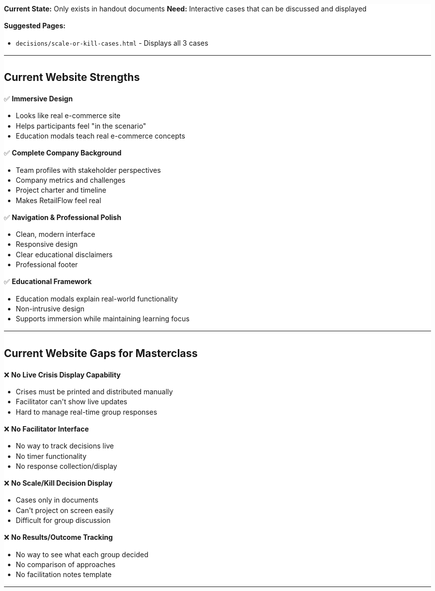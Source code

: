 **Current State:** Only exists in handout documents
**Need:** Interactive cases that can be discussed and displayed

**Suggested Pages:**
- `decisions/scale-or-kill-cases.html` - Displays all 3 cases

---

## Current Website Strengths

✅ **Immersive Design**
- Looks like real e-commerce site
- Helps participants feel "in the scenario"
- Education modals teach real e-commerce concepts

✅ **Complete Company Background**
- Team profiles with stakeholder perspectives
- Company metrics and challenges
- Project charter and timeline
- Makes RetailFlow feel real

✅ **Navigation & Professional Polish**
- Clean, modern interface
- Responsive design
- Clear educational disclaimers
- Professional footer

✅ **Educational Framework**
- Education modals explain real-world functionality
- Non-intrusive design
- Supports immersion while maintaining learning focus

---

## Current Website Gaps for Masterclass

❌ **No Live Crisis Display Capability**
- Crises must be printed and distributed manually
- Facilitator can't show live updates
- Hard to manage real-time group responses

❌ **No Facilitator Interface**
- No way to track decisions live
- No timer functionality
- No response collection/display

❌ **No Scale/Kill Decision Display**
- Cases only in documents
- Can't project on screen easily
- Difficult for group discussion

❌ **No Results/Outcome Tracking**
- No way to see what each group decided
- No comparison of approaches
- No facilitation notes template

---